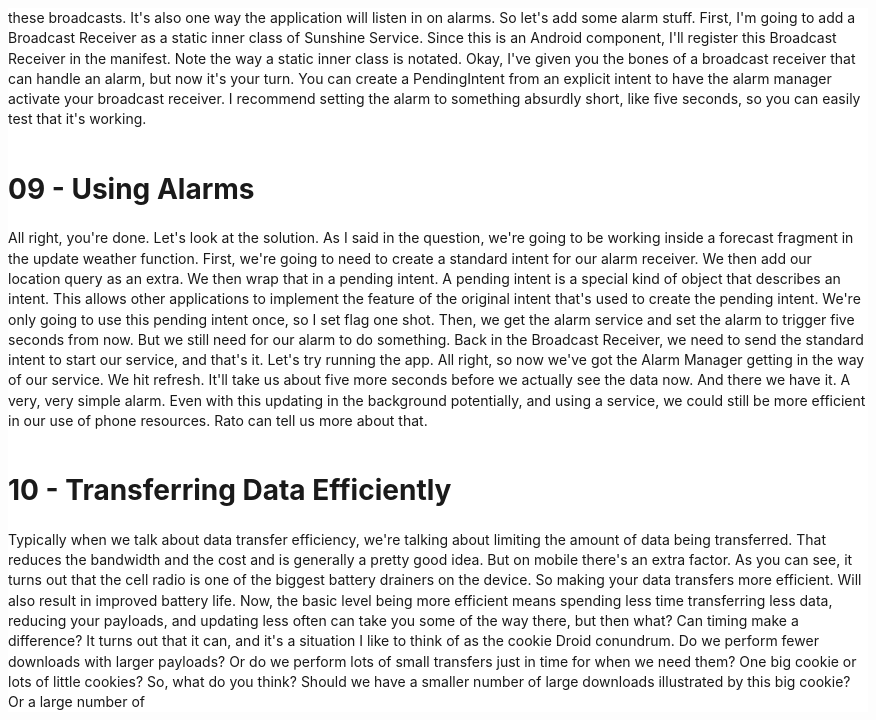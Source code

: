 these broadcasts. It's also one way the application will
listen in on alarms. So let's add some alarm
stuff. First, I'm going to add a Broadcast Receiver
as a static inner class of Sunshine Service.
Since this is an Android component, I'll register
this Broadcast Receiver in the manifest. Note the
way a static inner class is notated. Okay, I've
given you the bones of a broadcast receiver
that can handle an alarm, but now it's
your turn. You can create a PendingIntent from
an explicit intent to have the alarm manager activate
your broadcast receiver. I recommend setting the alarm to something absurdly
short, like five seconds, so you can easily test that it's working.


09 - Using Alarms
=================

All right, you're done. Let's look at the solution.
As I said in the question, we're going to be
working inside a forecast fragment in the update weather function.
First, we're going to need to create a standard intent
for our alarm receiver. We then add our location query
as an extra. We then wrap that in a pending
intent. A pending intent is a special kind of object
that describes an intent. This allows other applications to implement
the feature of the original intent that's used to
create the pending intent. We're only going to use this
pending intent once, so I set flag one shot.
Then, we get the alarm service and set the alarm
to trigger five seconds from now. But we still
need for our alarm to do something. Back in the
Broadcast Receiver, we need to send the standard intent
to start our service, and that's it. Let's try running
the app. All right, so now we've got the
Alarm Manager getting in the way of our service. We
hit refresh. It'll take us about five more seconds
before we actually see the data now. And there we
have it. A very, very simple alarm. Even with
this updating in the background potentially, and using a service,
we could still be more efficient in our use
of phone resources. Rato can tell us more about that.


10 - Transferring Data Efficiently
==================================

Typically when we talk about data transfer efficiency, we're talking
about limiting the amount of data being transferred. That reduces
the bandwidth and the cost and is generally a pretty
good idea. But on mobile there's an extra factor. As you
can see, it turns out that the cell radio is
one of the biggest battery drainers on the device. So making
your data transfers more efficient. Will also result in improved
battery life. Now, the basic level being more efficient means spending
less time transferring less data, reducing your payloads, and updating
less often can take you some of the way there,
but then what? Can timing make a difference? It turns
out that it can, and it's a situation I like
to think of as the cookie Droid conundrum. Do we
perform fewer downloads with larger payloads? Or do we perform
lots of small transfers just in time for when we
need them? One big cookie or lots of little cookies?
So, what do you think? Should we have
a smaller number of large downloads illustrated by
this big cookie? Or a large number of